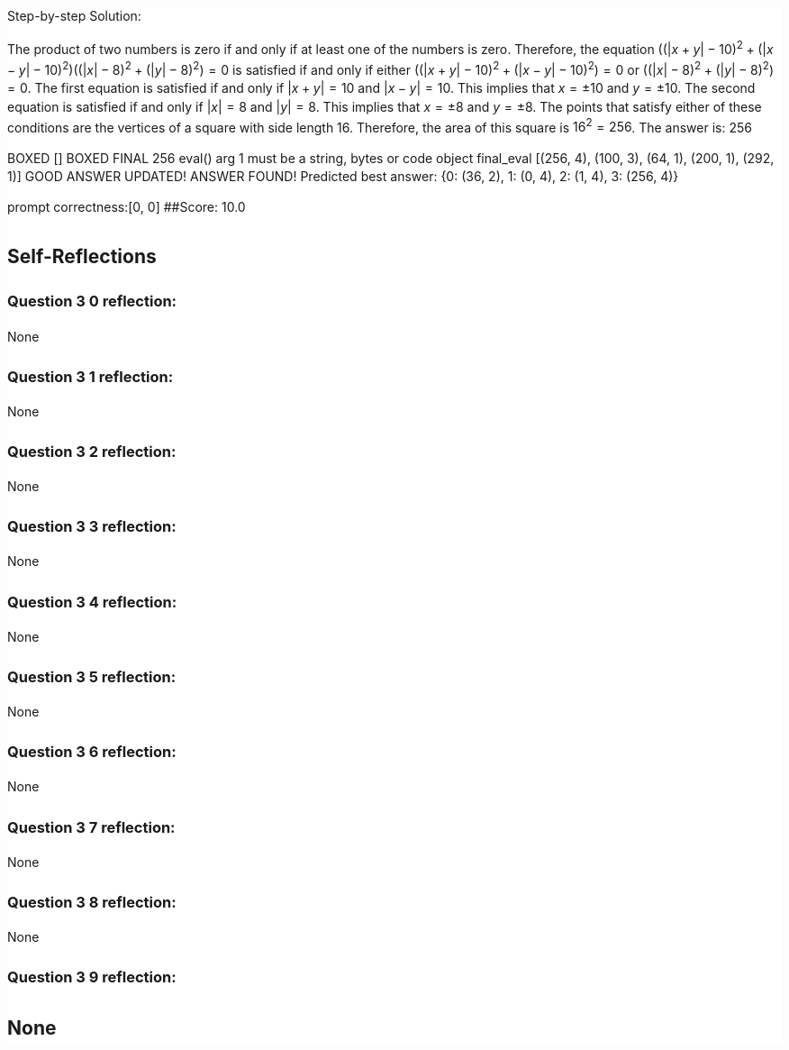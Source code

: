 Step-by-step Solution:


The product of two numbers is zero if and only if at least one of the numbers is zero. Therefore, the equation $((\vert x + y \vert - 10)^2 + ( \vert x - y \vert - 10)^2)((\vert x \vert - 8)^2 + ( \vert y \vert - 8)^2) = 0$ is satisfied if and only if either $((\vert x + y \vert - 10)^2 + ( \vert x - y \vert - 10)^2) = 0$ or $((\vert x \vert - 8)^2 + ( \vert y \vert - 8)^2) = 0$.
The first equation is satisfied if and only if $\vert x + y \vert = 10$ and $\vert x - y \vert = 10$. This implies that $x = \pm 10$ and $y = \pm 10$. The second equation is satisfied if and only if $\vert x \vert = 8$ and $\vert y \vert = 8$. This implies that $x = \pm 8$ and $y = \pm 8$.
The points that satisfy either of these conditions are the vertices of a square with side length 16. Therefore, the area of this square is $16^2 = 256$.
The answer is: $256$

BOXED []
BOXED FINAL 256
eval() arg 1 must be a string, bytes or code object final_eval
[(256, 4), (100, 3), (64, 1), (200, 1), (292, 1)]
GOOD ANSWER UPDATED!
ANSWER FOUND!
Predicted best answer: {0: (36, 2), 1: (0, 4), 2: (1, 4), 3: (256, 4)}

prompt correctness:[0, 0]
##Score: 10.0

## Self-Reflections

### Question 3 0 reflection:
None
### Question 3 1 reflection:
None
### Question 3 2 reflection:
None
### Question 3 3 reflection:
None
### Question 3 4 reflection:
None
### Question 3 5 reflection:
None
### Question 3 6 reflection:
None
### Question 3 7 reflection:
None
### Question 3 8 reflection:
None
### Question 3 9 reflection:
None
---
